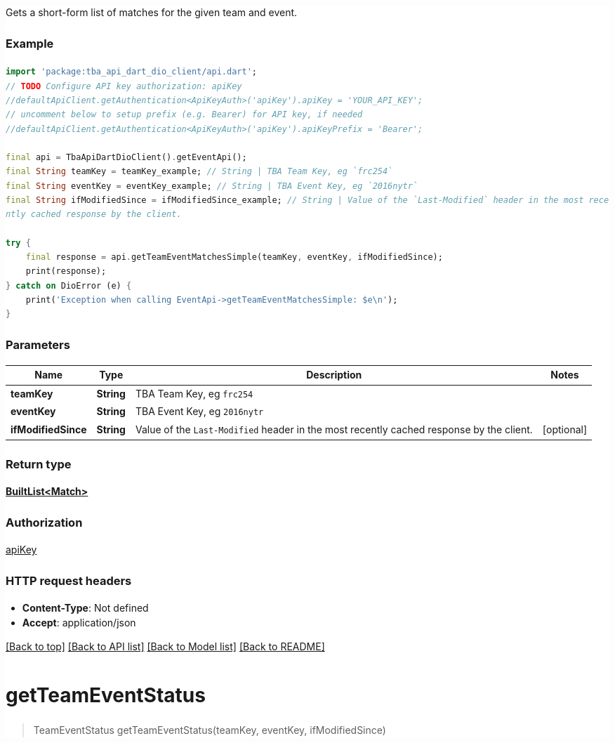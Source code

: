 

Gets a short-form list of matches for the given team and event.

### Example
```dart
import 'package:tba_api_dart_dio_client/api.dart';
// TODO Configure API key authorization: apiKey
//defaultApiClient.getAuthentication<ApiKeyAuth>('apiKey').apiKey = 'YOUR_API_KEY';
// uncomment below to setup prefix (e.g. Bearer) for API key, if needed
//defaultApiClient.getAuthentication<ApiKeyAuth>('apiKey').apiKeyPrefix = 'Bearer';

final api = TbaApiDartDioClient().getEventApi();
final String teamKey = teamKey_example; // String | TBA Team Key, eg `frc254`
final String eventKey = eventKey_example; // String | TBA Event Key, eg `2016nytr`
final String ifModifiedSince = ifModifiedSince_example; // String | Value of the `Last-Modified` header in the most recently cached response by the client.

try {
    final response = api.getTeamEventMatchesSimple(teamKey, eventKey, ifModifiedSince);
    print(response);
} catch on DioError (e) {
    print('Exception when calling EventApi->getTeamEventMatchesSimple: $e\n');
}
```

### Parameters

Name | Type | Description  | Notes
------------- | ------------- | ------------- | -------------
 **teamKey** | **String**| TBA Team Key, eg `frc254` | 
 **eventKey** | **String**| TBA Event Key, eg `2016nytr` | 
 **ifModifiedSince** | **String**| Value of the `Last-Modified` header in the most recently cached response by the client. | [optional] 

### Return type

[**BuiltList&lt;Match&gt;**](Match.md)

### Authorization

[apiKey](../README.md#apiKey)

### HTTP request headers

 - **Content-Type**: Not defined
 - **Accept**: application/json

[[Back to top]](#) [[Back to API list]](../README.md#documentation-for-api-endpoints) [[Back to Model list]](../README.md#documentation-for-models) [[Back to README]](../README.md)

# **getTeamEventStatus**
> TeamEventStatus getTeamEventStatus(teamKey, eventKey, ifModifiedSince)
